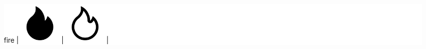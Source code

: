 fire | <img width="80" height="80" src="..\svg\fill\fire.svg" alt="fire" /> | <img width="80" height="80" src="..\svg\outline\fire.svg" alt="fire" /> |